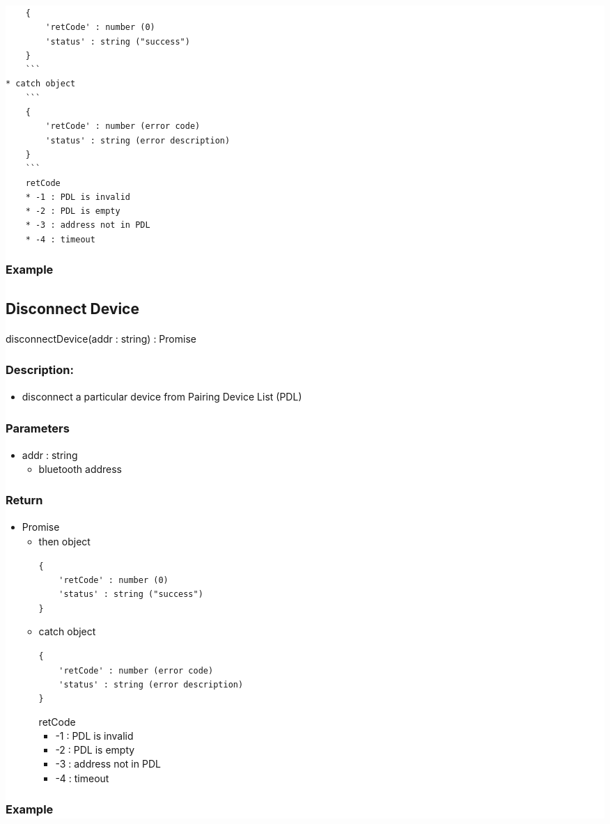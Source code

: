         {
            'retCode' : number (0)
            'status' : string ("success")
        }
        ```
    * catch object
        ```
        {
            'retCode' : number (error code)
            'status' : string (error description)
        }
        ```
        retCode
        * -1 : PDL is invalid
        * -2 : PDL is empty
        * -3 : address not in PDL
        * -4 : timeout
### Example
```
```

## Disconnect Device
disconnectDevice(addr : string) : Promise
### Description:
* disconnect a particular device from Pairing Device List (PDL)
### Parameters
* addr : string
    * bluetooth address 
### Return
* Promise
    * then object
        ```
        {
            'retCode' : number (0)
            'status' : string ("success")
        }
        ```
    * catch object
        ```
        {
            'retCode' : number (error code)
            'status' : string (error description)
        }
        ```
        retCode
        * -1 : PDL is invalid
        * -2 : PDL is empty
        * -3 : address not in PDL
        * -4 : timeout
### Example
```
```
